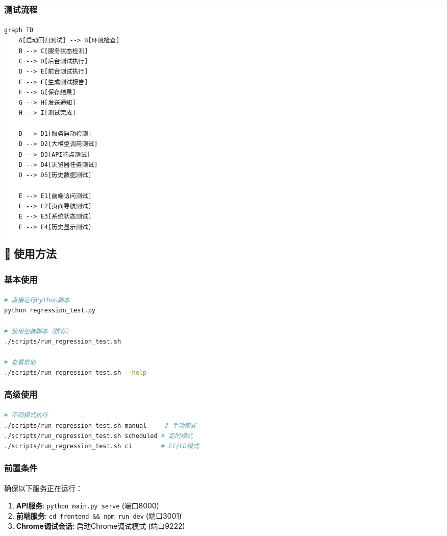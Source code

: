 ### 测试流程

```mermaid
graph TD
    A[启动回归测试] --> B[环境检查]
    B --> C[服务状态检测]
    C --> D[后台测试执行]
    D --> E[前台测试执行]
    E --> F[生成测试报告]
    F --> G[保存结果]
    G --> H[发送通知]
    H --> I[测试完成]
    
    D --> D1[服务启动检测]
    D --> D2[大模型调用测试]
    D --> D3[API端点测试]
    D --> D4[浏览器任务测试]
    D --> D5[历史数据测试]
    
    E --> E1[前端访问测试]
    E --> E2[页面导航测试]
    E --> E3[系统状态测试]
    E --> E4[历史显示测试]
```

## 🚀 使用方法

### 基本使用

```bash
# 直接运行Python脚本
python regression_test.py

# 使用包装脚本（推荐）
./scripts/run_regression_test.sh

# 查看帮助
./scripts/run_regression_test.sh --help
```

### 高级使用

```bash
# 不同模式执行
./scripts/run_regression_test.sh manual     # 手动模式
./scripts/run_regression_test.sh scheduled # 定时模式
./scripts/run_regression_test.sh ci        # CI/CD模式
```

### 前置条件

确保以下服务正在运行：
1. **API服务**: `python main.py serve` (端口8000)
2. **前端服务**: `cd frontend && npm run dev` (端口3001)
3. **Chrome调试会话**: 启动Chrome调试模式 (端口9222)
